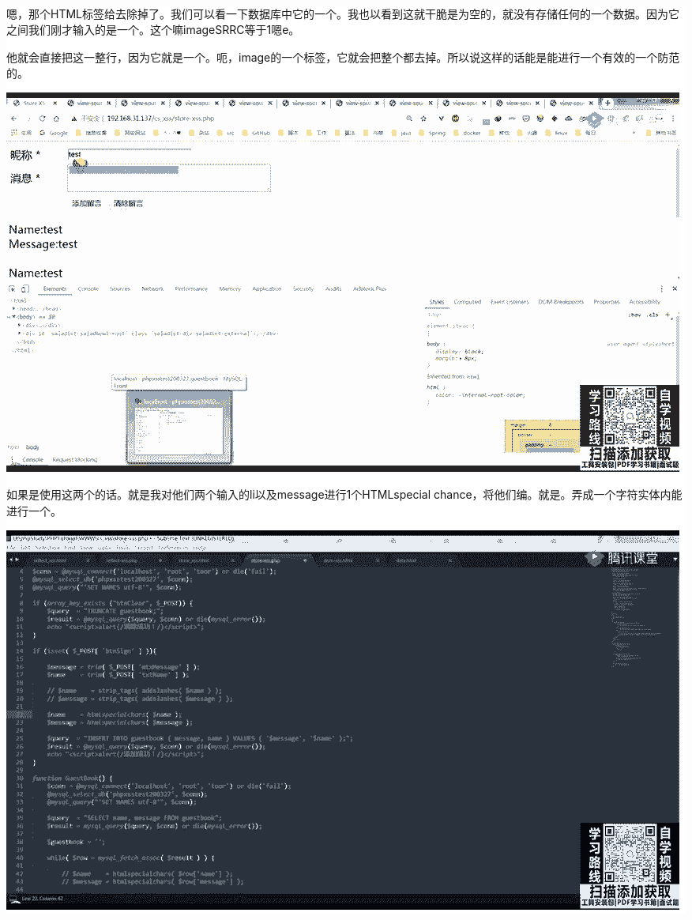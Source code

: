 嗯，那个HTML标签给去除掉了。我们可以看一下数据库中它的一个。我也以看到这就干脆是为空的，就没有存储任何的一个数据。因为它之间我们刚才输入的是一个。这个嘛imageSRRC等于1嗯e。

他就会直接把这一整行，因为它就是一个。呃，image的一个标签，它就会把整个都去掉。所以说这样的话能是能进行一个有效的一个防范的。



![](img/0de0e932140d9d4a1ff678a63a8f68ef_110.png)

如果是使用这两个的话。就是我对他们两个输入的li以及message进行1个HTMLspecial chance，将他们编。就是。弄成一个字符实体内能进行一个。



![](img/0de0e932140d9d4a1ff678a63a8f68ef_112.png)
